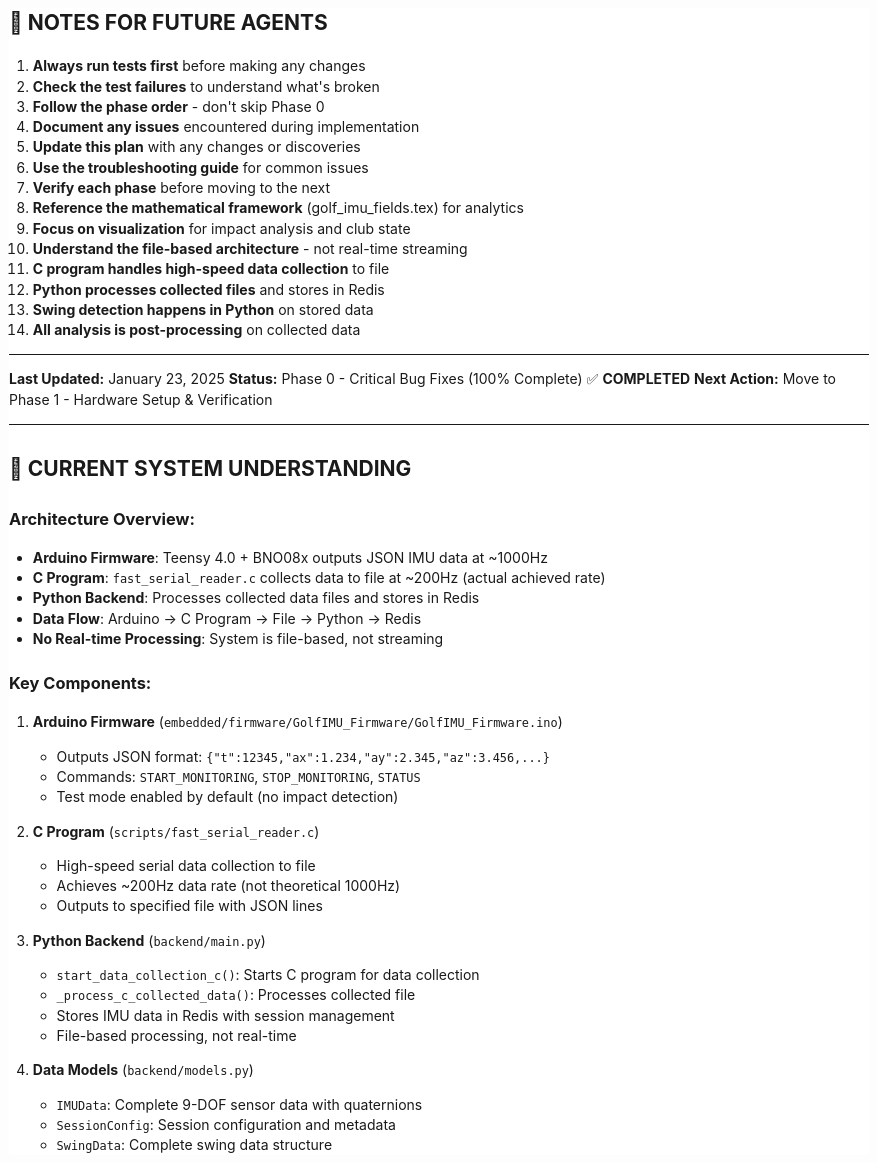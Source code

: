 ## 📝 **NOTES FOR FUTURE AGENTS**

1. **Always run tests first** before making any changes
2. **Check the test failures** to understand what's broken
3. **Follow the phase order** - don't skip Phase 0
4. **Document any issues** encountered during implementation
5. **Update this plan** with any changes or discoveries
6. **Use the troubleshooting guide** for common issues
7. **Verify each phase** before moving to the next
8. **Reference the mathematical framework** (golf_imu_fields.tex) for analytics
9. **Focus on visualization** for impact analysis and club state
10. **Understand the file-based architecture** - not real-time streaming
11. **C program handles high-speed data collection** to file
12. **Python processes collected files** and stores in Redis
13. **Swing detection happens in Python** on stored data
14. **All analysis is post-processing** on collected data

---

**Last Updated:** January 23, 2025
**Status:** Phase 0 - Critical Bug Fixes (100% Complete) ✅ **COMPLETED**
**Next Action:** Move to Phase 1 - Hardware Setup & Verification

---

## 🎯 **CURRENT SYSTEM UNDERSTANDING**

### **Architecture Overview:**
- **Arduino Firmware**: Teensy 4.0 + BNO08x outputs JSON IMU data at ~1000Hz
- **C Program**: `fast_serial_reader.c` collects data to file at ~200Hz (actual achieved rate)
- **Python Backend**: Processes collected data files and stores in Redis
- **Data Flow**: Arduino → C Program → File → Python → Redis
- **No Real-time Processing**: System is file-based, not streaming

### **Key Components:**
1. **Arduino Firmware** (`embedded/firmware/GolfIMU_Firmware/GolfIMU_Firmware.ino`)
   - Outputs JSON format: `{"t":12345,"ax":1.234,"ay":2.345,"az":3.456,...}`
   - Commands: `START_MONITORING`, `STOP_MONITORING`, `STATUS`
   - Test mode enabled by default (no impact detection)

2. **C Program** (`scripts/fast_serial_reader.c`)
   - High-speed serial data collection to file
   - Achieves ~200Hz data rate (not theoretical 1000Hz)
   - Outputs to specified file with JSON lines

3. **Python Backend** (`backend/main.py`)
   - `start_data_collection_c()`: Starts C program for data collection
   - `_process_c_collected_data()`: Processes collected file
   - Stores IMU data in Redis with session management
   - File-based processing, not real-time

4. **Data Models** (`backend/models.py`)
   - `IMUData`: Complete 9-DOF sensor data with quaternions
   - `SessionConfig`: Session configuration and metadata
   - `SwingData`: Complete swing data structure
